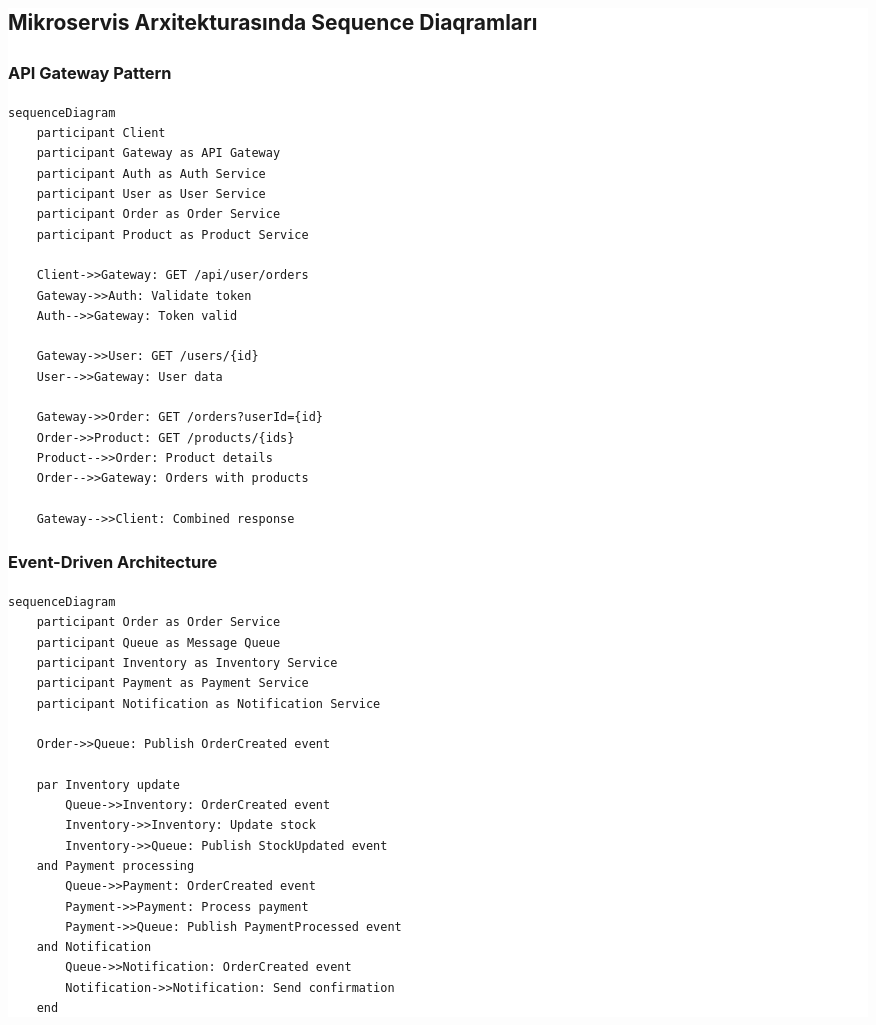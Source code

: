 ## Mikroservis Arxitekturasında Sequence Diaqramları

### API Gateway Pattern

```mermaid
sequenceDiagram
    participant Client
    participant Gateway as API Gateway
    participant Auth as Auth Service
    participant User as User Service
    participant Order as Order Service
    participant Product as Product Service

    Client->>Gateway: GET /api/user/orders
    Gateway->>Auth: Validate token
    Auth-->>Gateway: Token valid
    
    Gateway->>User: GET /users/{id}
    User-->>Gateway: User data
    
    Gateway->>Order: GET /orders?userId={id}
    Order->>Product: GET /products/{ids}
    Product-->>Order: Product details
    Order-->>Gateway: Orders with products
    
    Gateway-->>Client: Combined response
```

### Event-Driven Architecture

```mermaid
sequenceDiagram
    participant Order as Order Service
    participant Queue as Message Queue
    participant Inventory as Inventory Service
    participant Payment as Payment Service
    participant Notification as Notification Service

    Order->>Queue: Publish OrderCreated event
    
    par Inventory update
        Queue->>Inventory: OrderCreated event
        Inventory->>Inventory: Update stock
        Inventory->>Queue: Publish StockUpdated event
    and Payment processing
        Queue->>Payment: OrderCreated event
        Payment->>Payment: Process payment
        Payment->>Queue: Publish PaymentProcessed event
    and Notification
        Queue->>Notification: OrderCreated event
        Notification->>Notification: Send confirmation
    end
```
